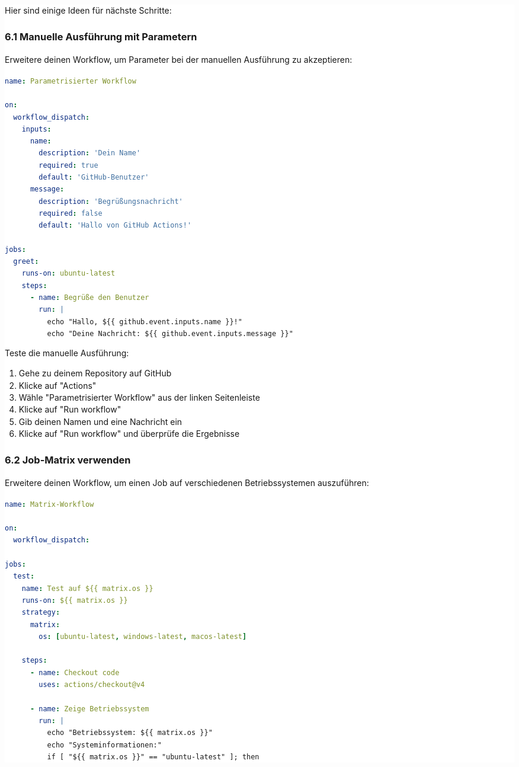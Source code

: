 Hier sind einige Ideen für nächste Schritte:

### 6.1 Manuelle Ausführung mit Parametern

Erweitere deinen Workflow, um Parameter bei der manuellen Ausführung zu akzeptieren:

```yaml
name: Parametrisierter Workflow

on:
  workflow_dispatch:
    inputs:
      name:
        description: 'Dein Name'
        required: true
        default: 'GitHub-Benutzer'
      message:
        description: 'Begrüßungsnachricht'
        required: false
        default: 'Hallo von GitHub Actions!'

jobs:
  greet:
    runs-on: ubuntu-latest
    steps:
      - name: Begrüße den Benutzer
        run: |
          echo "Hallo, ${{ github.event.inputs.name }}!"
          echo "Deine Nachricht: ${{ github.event.inputs.message }}"
```

Teste die manuelle Ausführung:
1. Gehe zu deinem Repository auf GitHub
2. Klicke auf "Actions"
3. Wähle "Parametrisierter Workflow" aus der linken Seitenleiste
4. Klicke auf "Run workflow"
5. Gib deinen Namen und eine Nachricht ein
6. Klicke auf "Run workflow" und überprüfe die Ergebnisse

### 6.2 Job-Matrix verwenden

Erweitere deinen Workflow, um einen Job auf verschiedenen Betriebssystemen auszuführen:

```yaml
name: Matrix-Workflow

on:
  workflow_dispatch:

jobs:
  test:
    name: Test auf ${{ matrix.os }}
    runs-on: ${{ matrix.os }}
    strategy:
      matrix:
        os: [ubuntu-latest, windows-latest, macos-latest]
    
    steps:
      - name: Checkout code
        uses: actions/checkout@v4
      
      - name: Zeige Betriebssystem
        run: |
          echo "Betriebssystem: ${{ matrix.os }}"
          echo "Systeminformationen:"
          if [ "${{ matrix.os }}" == "ubuntu-latest" ]; then
```